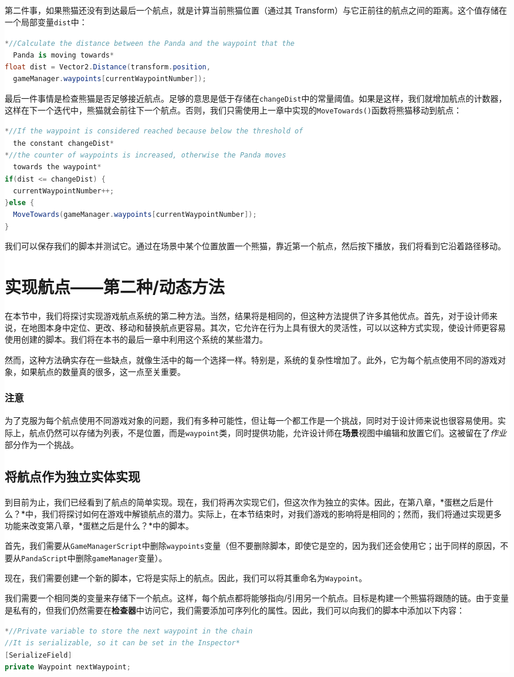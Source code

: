 第二件事，如果熊猫还没有到达最后一个航点，就是计算当前熊猫位置（通过其 Transform）与它正前往的航点之间的距离。这个值存储在一个局部变量`dist`中：

```cs
*//Calculate the distance between the Panda and the waypoint that the
  Panda is moving towards* 
float dist = Vector2.Distance(transform.position,
  gameManager.waypoints[currentWaypointNumber]); 

```

最后一件事情是检查熊猫是否足够接近航点。足够的意思是低于存储在`changeDist`中的常量阈值。如果是这样，我们就增加航点的计数器，这样在下一个迭代中，熊猫就会前往下一个航点。否则，我们只需使用上一章中实现的`MoveTowards()`函数将熊猫移动到航点：

```cs
*//If the waypoint is considered reached because below the threshold of
  the constant changeDist*
*//the counter of waypoints is increased, otherwise the Panda moves
  towards the waypoint* 
if(dist <= changeDist) { 
  currentWaypointNumber++; 
}else { 
  MoveTowards(gameManager.waypoints[currentWaypointNumber]); 
} 

```

我们可以保存我们的脚本并测试它。通过在场景中某个位置放置一个熊猫，靠近第一个航点，然后按下播放，我们将看到它沿着路径移动。

# 实现航点——第二种/动态方法

在本节中，我们将探讨实现游戏航点系统的第二种方法。当然，结果将是相同的，但这种方法提供了许多其他优点。首先，对于设计师来说，在地图本身中定位、更改、移动和替换航点更容易。其次，它允许在行为上具有很大的灵活性，可以以这种方式实现，使设计师更容易使用创建的脚本。我们将在本书的最后一章中利用这个系统的某些潜力。

然而，这种方法确实存在一些缺点，就像生活中的每一个选择一样。特别是，系统的复杂性增加了。此外，它为每个航点使用不同的游戏对象，如果航点的数量真的很多，这一点至关重要。

### 注意

为了克服为每个航点使用不同游戏对象的问题，我们有多种可能性，但让每一个都工作是一个挑战，同时对于设计师来说也很容易使用。实际上，航点仍然可以存储为列表，不是位置，而是`waypoint`类，同时提供功能，允许设计师在**场景**视图中编辑和放置它们。这被留在了*作业*部分作为一个挑战。

## 将航点作为独立实体实现

到目前为止，我们已经看到了航点的简单实现。现在，我们将再次实现它们，但这次作为独立的实体。因此，在第八章，*蛋糕之后是什么？*中，我们将探讨如何在游戏中解锁航点的潜力。实际上，在本节结束时，对我们游戏的影响将是相同的；然而，我们将通过实现更多功能来改变第八章，*蛋糕之后是什么？*中的脚本。

首先，我们需要从`GameManagerScript`中删除`waypoints`变量（但不要删除脚本，即使它是空的，因为我们还会使用它；出于同样的原因，不要从`PandaScript`中删除`gameManager`变量）。

现在，我们需要创建一个新的脚本，它将是实际上的航点。因此，我们可以将其重命名为`Waypoint`。

我们需要一个相同类的变量来存储下一个航点。这样，每个航点都将能够指向/引用另一个航点。目标是构建一个熊猫将跟随的链。由于变量是私有的，但我们仍然需要在**检查器**中访问它，我们需要添加可序列化的属性。因此，我们可以向我们的脚本中添加以下内容：

```cs
*//Private variable to store the next waypoint in the chain 
//It is serializable, so it can be set in the Inspector* 
[SerializeField] 
private Waypoint nextWaypoint; 

```
